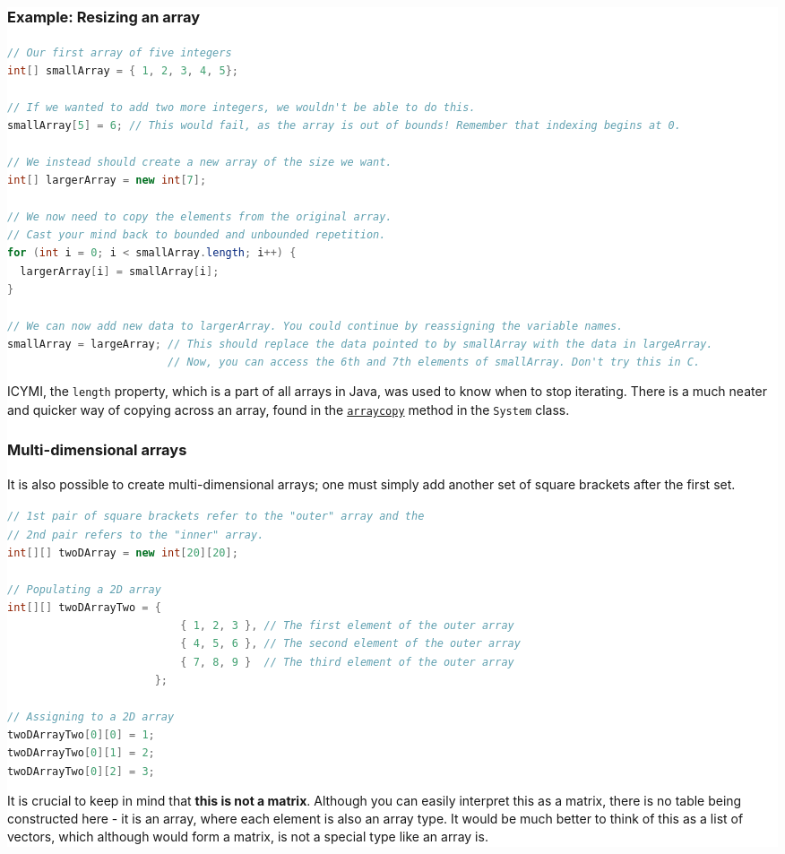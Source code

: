 ### Example: Resizing an array

``` java
// Our first array of five integers
int[] smallArray = { 1, 2, 3, 4, 5};

// If we wanted to add two more integers, we wouldn't be able to do this.
smallArray[5] = 6; // This would fail, as the array is out of bounds! Remember that indexing begins at 0.

// We instead should create a new array of the size we want.
int[] largerArray = new int[7];

// We now need to copy the elements from the original array.
// Cast your mind back to bounded and unbounded repetition.
for (int i = 0; i < smallArray.length; i++) {
  largerArray[i] = smallArray[i];
}

// We can now add new data to largerArray. You could continue by reassigning the variable names.
smallArray = largeArray; // This should replace the data pointed to by smallArray with the data in largeArray.
                         // Now, you can access the 6th and 7th elements of smallArray. Don't try this in C.
```

ICYMI, the `length` property, which is a part of all arrays in Java, was used to know when to stop iterating. There is a much neater and quicker way of copying across an array, found in the [`arraycopy`](https://docs.oracle.com/javase/7/docs/api/java/lang/System.html) method in the `System` class.

### Multi-dimensional arrays
It is also possible to create multi-dimensional arrays; one must simply add another set of square brackets after the first set.

```java
// 1st pair of square brackets refer to the "outer" array and the
// 2nd pair refers to the "inner" array. 
int[][] twoDArray = new int[20][20];

// Populating a 2D array
int[][] twoDArrayTwo = { 
                           { 1, 2, 3 }, // The first element of the outer array
                           { 4, 5, 6 }, // The second element of the outer array
                           { 7, 8, 9 }  // The third element of the outer array
                       };

// Assigning to a 2D array
twoDArrayTwo[0][0] = 1;
twoDArrayTwo[0][1] = 2;
twoDArrayTwo[0][2] = 3;
```

It is crucial to keep in mind that **this is not a matrix**. Although you can easily interpret this as a matrix, there is no table being constructed here - it is an array, where each element is also an array type. It would be much better to think of this as a list of vectors, which although would form a matrix, is not a special type like an array is. 
